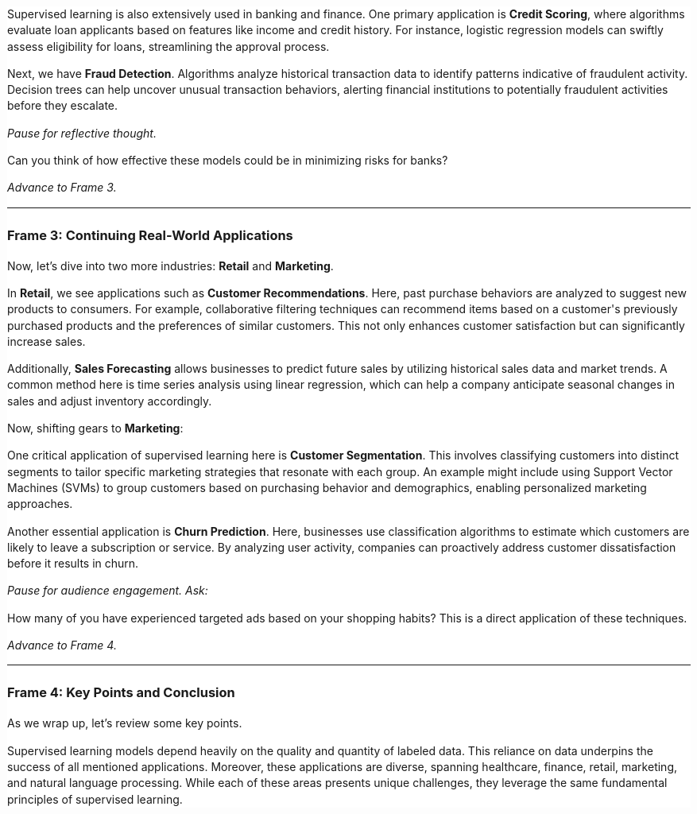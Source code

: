 Supervised learning is also extensively used in banking and finance. One primary application is **Credit Scoring**, where algorithms evaluate loan applicants based on features like income and credit history. For instance, logistic regression models can swiftly assess eligibility for loans, streamlining the approval process.

Next, we have **Fraud Detection**. Algorithms analyze historical transaction data to identify patterns indicative of fraudulent activity. Decision trees can help uncover unusual transaction behaviors, alerting financial institutions to potentially fraudulent activities before they escalate. 

*Pause for reflective thought.*

Can you think of how effective these models could be in minimizing risks for banks? 

*Advance to Frame 3.*

---

### Frame 3: Continuing Real-World Applications 

Now, let’s dive into two more industries: **Retail** and **Marketing**.

In **Retail**, we see applications such as **Customer Recommendations**. Here, past purchase behaviors are analyzed to suggest new products to consumers. For example, collaborative filtering techniques can recommend items based on a customer's previously purchased products and the preferences of similar customers. This not only enhances customer satisfaction but can significantly increase sales.

Additionally, **Sales Forecasting** allows businesses to predict future sales by utilizing historical sales data and market trends. A common method here is time series analysis using linear regression, which can help a company anticipate seasonal changes in sales and adjust inventory accordingly.

Now, shifting gears to **Marketing**:

One critical application of supervised learning here is **Customer Segmentation**. This involves classifying customers into distinct segments to tailor specific marketing strategies that resonate with each group. An example might include using Support Vector Machines (SVMs) to group customers based on purchasing behavior and demographics, enabling personalized marketing approaches.

Another essential application is **Churn Prediction**. Here, businesses use classification algorithms to estimate which customers are likely to leave a subscription or service. By analyzing user activity, companies can proactively address customer dissatisfaction before it results in churn.

*Pause for audience engagement. Ask:* 

How many of you have experienced targeted ads based on your shopping habits? This is a direct application of these techniques.

*Advance to Frame 4.*

---

### Frame 4: Key Points and Conclusion

As we wrap up, let’s review some key points. 

Supervised learning models depend heavily on the quality and quantity of labeled data. This reliance on data underpins the success of all mentioned applications. Moreover, these applications are diverse, spanning healthcare, finance, retail, marketing, and natural language processing. While each of these areas presents unique challenges, they leverage the same fundamental principles of supervised learning.

